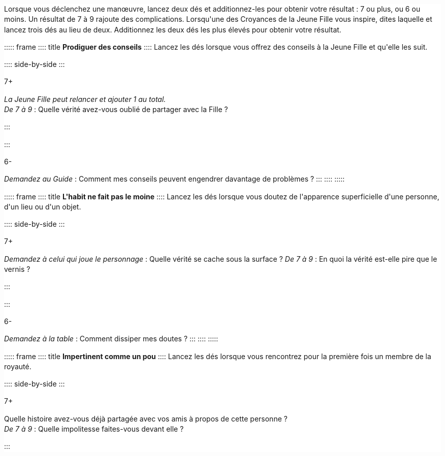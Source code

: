 Lorsque vous déclenchez une manœuvre, lancez deux dés et additionnez-les pour obtenir votre résultat : 7 ou plus, ou 6 ou moins. Un résultat de 7 à 9 rajoute des complications.
Lorsqu'une des Croyances de la Jeune Fille vous inspire, dites laquelle et lancez trois dés au lieu de deux. Additionnez les deux dés les plus élevés pour obtenir votre résultat.

::::: frame
:::: title
**Prodiguer des conseils**
::::
Lancez les dés lorsque vous offrez des conseils à la Jeune Fille et qu'elle les suit.

:::: side-by-side
:::
<p class="score">7+</p>
<p><em>La Jeune Fille peut relancer et ajouter 1 au total.</em>
<br><em>De 7 à 9</em> : Quelle vérité avez-vous oublié de partager avec la Fille ?</p>
:::

:::
<p class="score">6-</p>

_Demandez au Guide_ : Comment mes conseils peuvent engendrer davantage de problèmes ?
:::
::::
:::::

::::: frame
:::: title
**L'habit ne fait pas le moine**
::::
Lancez les dés lorsque vous doutez de l'apparence superficielle d'une personne, d'un lieu ou d'un objet.

:::: side-by-side
:::
<p class="score">7+</p>
<p><em>Demandez à celui qui joue le personnage</em> :
Quelle vérité se cache sous la surface ?
<em>De 7 à 9</em> : En quoi la vérité est-elle pire que le vernis ?</p>
:::

:::
<p class="score">6-</p>

_Demandez à la table_ : Comment dissiper mes doutes ?
:::
::::
:::::

::::: frame
:::: title
**Impertinent comme un pou**
::::
Lancez les dés lorsque vous rencontrez pour la première fois un membre de la royauté.

:::: side-by-side
:::
<p class="score">7+</p>
<p>Quelle histoire avez-vous déjà partagée avec vos amis à propos de cette personne ?
<br><em>De 7 à 9</em> : Quelle impolitesse faites-vous devant elle ?</p>
:::
